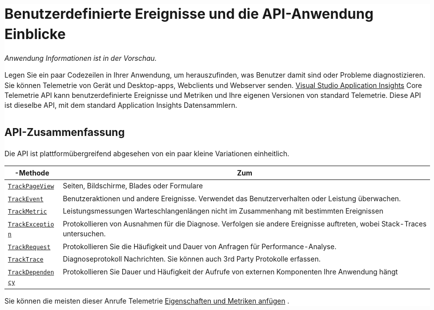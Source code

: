 <properties 
    pageTitle="Application Insights API und benutzerdefinierte Ereignisse | Microsoft Azure" 
    description="Legen Sie ein paar Codezeilen Gerät oder Desktop app, Webseite oder Dienst Nutzung verfolgen und Probleme diagnostizieren." 
    services="application-insights"
    documentationCenter="" 
    authors="alancameronwills" 
    manager="douge"/>
 
<tags 
    ms.service="application-insights" 
    ms.workload="tbd" 
    ms.tgt_pltfrm="ibiza" 
    ms.devlang="multiple" 
    ms.topic="article" 
    ms.date="10/19/2016" 
    ms.author="awills"/>

# <a name="application-insights-api-for-custom-events-and-metrics"></a>Benutzerdefinierte Ereignisse und die API-Anwendung Einblicke 

*Anwendung Informationen ist in der Vorschau.*

Legen Sie ein paar Codezeilen in Ihrer Anwendung, um herauszufinden, was Benutzer damit sind oder Probleme diagnostizieren. Sie können Telemetrie von Gerät und Desktop-apps, Webclients und Webserver senden. [Visual Studio Application Insights](app-insights-overview.md) Core Telemetrie API kann benutzerdefinierte Ereignisse und Metriken und Ihre eigenen Versionen von standard Telemetrie. Diese API ist dieselbe API, mit dem standard Application Insights Datensammlern.

## <a name="api-summary"></a>API-Zusammenfassung

Die API ist plattformübergreifend abgesehen von ein paar kleine Variationen einheitlich.

-Methode | Zum
---|---
[`TrackPageView`](#page-views) | Seiten, Bildschirme, Blades oder Formulare
[`TrackEvent`](#track-event) | Benutzeraktionen und andere Ereignisse. Verwendet das Benutzerverhalten oder Leistung überwachen.
[`TrackMetric`](#track-metric) | Leistungsmessungen Warteschlangenlängen nicht im Zusammenhang mit bestimmten Ereignissen
[`TrackException`](#track-exception)|Protokollieren von Ausnahmen für die Diagnose. Verfolgen sie andere Ereignisse auftreten, wobei Stack-Traces untersuchen.
[`TrackRequest`](#track-request)| Protokollieren Sie die Häufigkeit und Dauer von Anfragen für Performance-Analyse.
[`TrackTrace`](#track-trace)|Diagnoseprotokoll Nachrichten. Sie können auch 3rd Party Protokolle erfassen.
[`TrackDependency`](#track-dependency)|Protokollieren Sie Dauer und Häufigkeit der Aufrufe von externen Komponenten Ihre Anwendung hängt

Sie können die meisten dieser Anrufe Telemetrie [Eigenschaften und Metriken anfügen](#properties) . 
